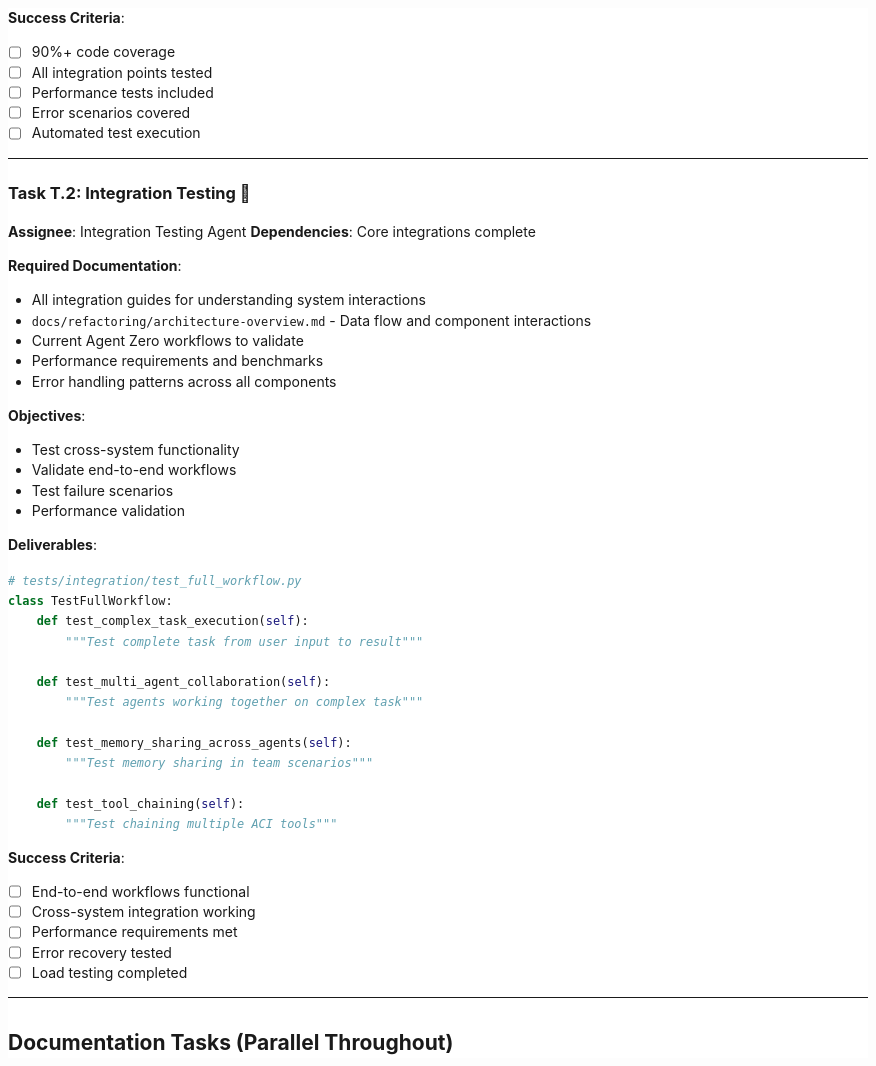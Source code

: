 **Success Criteria**:
- [ ] 90%+ code coverage
- [ ] All integration points tested
- [ ] Performance tests included
- [ ] Error scenarios covered
- [ ] Automated test execution

---

### Task T.2: Integration Testing 🧪
**Assignee**: Integration Testing Agent
**Dependencies**: Core integrations complete

**Required Documentation**:
- All integration guides for understanding system interactions
- `docs/refactoring/architecture-overview.md` - Data flow and component interactions
- Current Agent Zero workflows to validate
- Performance requirements and benchmarks
- Error handling patterns across all components

**Objectives**:
- Test cross-system functionality
- Validate end-to-end workflows
- Test failure scenarios
- Performance validation

**Deliverables**:
```python
# tests/integration/test_full_workflow.py
class TestFullWorkflow:
    def test_complex_task_execution(self):
        """Test complete task from user input to result"""
    
    def test_multi_agent_collaboration(self):
        """Test agents working together on complex task"""
    
    def test_memory_sharing_across_agents(self):
        """Test memory sharing in team scenarios"""
    
    def test_tool_chaining(self):
        """Test chaining multiple ACI tools"""
```

**Success Criteria**:
- [ ] End-to-end workflows functional
- [ ] Cross-system integration working
- [ ] Performance requirements met
- [ ] Error recovery tested
- [ ] Load testing completed

---

## Documentation Tasks (Parallel Throughout)
